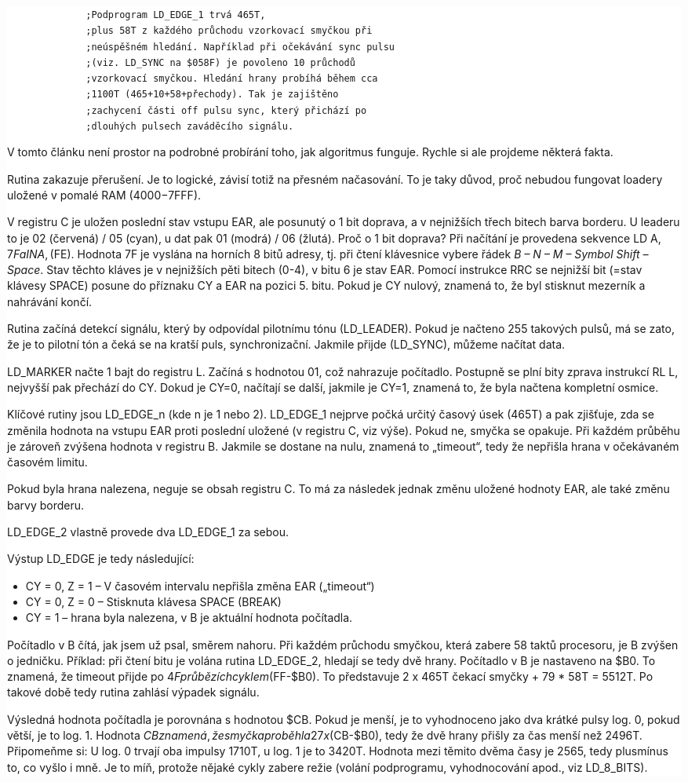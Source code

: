                   ;Podprogram LD_EDGE_1 trvá 465T, 
                  ;plus 58T z každého průchodu vzorkovací smyčkou při 
                  ;neúspěšném hledání. Například při očekávání sync pulsu 
                  ;(viz. LD_SYNC na $058F) je povoleno 10 průchodů
                  ;vzorkovací smyčkou. Hledání hrany probíhá během cca 
                  ;1100T (465+10+58+přechody). Tak je zajištěno
                  ;zachycení části off pulsu sync, který přichází po 
                  ;dlouhých pulsech zaváděcího signálu.
</pre>

V tomto článku není prostor na podrobné probírání toho, jak algoritmus funguje. Rychle si ale projdeme některá fakta.

Rutina zakazuje přerušení. Je to logické, závisí totiž na přesném načasování. To je taky důvod, proč nebudou fungovat loadery uložené v pomalé RAM ($4000-$7FFF).

V registru C je uložen poslední stav vstupu EAR, ale posunutý o 1 bit doprava, a v nejnižších třech bitech barva borderu. U leaderu to je 02 (červená) / 05 (cyan), u dat pak 01 (modrá) / 06 (žlutá). Proč o 1 bit doprava? Při načítání je provedena sekvence LD A, $7F a IN A, ($FE). Hodnota 7F je vyslána na horních 8 bitů adresy, tj. při čtení klávesnice vybere řádek _B &#8211; N &#8211; M &#8211; Symbol Shift &#8211; Space_. Stav těchto kláves je v nejnižších pěti bitech (0-4), v bitu 6 je stav EAR. Pomocí instrukce RRC se nejnižší bit (=stav klávesy SPACE) posune do příznaku CY a EAR na pozici 5. bitu. Pokud je CY nulový, znamená to, že byl stisknut mezerník a nahrávání končí.

Rutina začíná detekcí signálu, který by odpovídal pilotnímu tónu (LD\_LEADER). Pokud je načteno 255 takových pulsů, má se zato, že je to pilotní tón a čeká se na kratší puls, synchronizační. Jakmile přijde (LD\_SYNC), můžeme načítat data.

LD_MARKER načte 1 bajt do registru L. Začíná s hodnotou 01, což nahrazuje počítadlo. Postupně se plní bity zprava instrukcí RL L, nejvyšší pak přechází do CY. Dokud je CY=0, načítají se další, jakmile je CY=1, znamená to, že byla načtena kompletní osmice.

Klíčové rutiny jsou LD\_EDGE\_n (kde n je 1 nebo 2). LD\_EDGE\_1 nejprve počká určitý časový úsek (465T) a pak zjišťuje, zda se změnila hodnota na vstupu EAR proti poslední uložené (v registru C, viz výše). Pokud ne, smyčka se opakuje. Při každém průběhu je zároveň zvýšena hodnota v registru B. Jakmile se dostane na nulu, znamená to &#8222;timeout&#8220;, tedy že nepřišla hrana v očekávaném časovém limitu.

Pokud byla hrana nalezena, neguje se obsah registru C. To má za následek jednak změnu uložené hodnoty EAR, ale také změnu barvy borderu.

LD\_EDGE\_2 vlastně provede dva LD\_EDGE\_1 za sebou.

Výstup LD_EDGE je tedy následující:

  * CY = 0, Z = 1 &#8211; V časovém intervalu nepřišla změna EAR (&#8222;timeout&#8220;)
  * CY = 0, Z = 0 &#8211; Stisknuta klávesa SPACE (BREAK)
  * CY = 1 &#8211; hrana byla nalezena, v B je aktuální hodnota počítadla.

Počítadlo v B čítá, jak jsem už psal, směrem nahoru. Při každém průchodu smyčkou, která zabere 58 taktů procesoru, je B zvýšen o jedničku. Příklad: při čtení bitu je volána rutina LD\_EDGE\_2, hledají se tedy dvě hrany. Počítadlo v B je nastaveno na $B0. To znamená, že timeout přijde po $4F průbězích cyklem ($FF-$B0). To představuje 2 x 465T čekací smyčky + 79 * 58T = 5512T. Po takové době tedy rutina zahlásí výpadek signálu.

Výsledná hodnota počítadla je porovnána s hodnotou $CB. Pokud je menší, je to vyhodnoceno jako dva krátké pulsy log. 0, pokud větší, je to log. 1. Hodnota $CB znamená, že smyčka proběhla 27x ($CB-$B0), tedy že dvě hrany přišly za čas menší než 2496T. Připomeňme si: U log. 0 trvají oba impulsy 1710T, u log. 1 je to 3420T. Hodnota mezi těmito dvěma časy je 2565, tedy plusmínus to, co vyšlo i mně. Je to míň, protože nějaké cykly zabere režie (volání podprogramu, vyhodnocování apod., viz LD\_8\_BITS).
